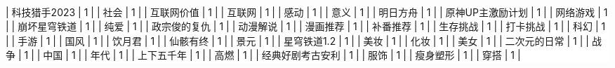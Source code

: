 | 科技猎手2023 | 1 |
| 社会 | 1 |
| 互联网价值 | 1 |
| 互联网 | 1 |
| 感动 | 1 |
| 意义 | 1 |
| 明日方舟 | 1 |
| 原神UP主激励计划 | 1 |
| 网络游戏 | 1 |
| 崩坏星穹铁道 | 1 |
| 纯爱 | 1 |
| 政宗俊的复仇 | 1 |
| 动漫解说 | 1 |
| 漫画推荐 | 1 |
| 补番推荐 | 1 |
| 生存挑战 | 1 |
| 打卡挑战 | 1 |
| 科幻 | 1 |
| 手游 | 1 |
| 国风 | 1 |
| 饮月君 | 1 |
| 仙骸有终 | 1 |
| 景元 | 1 |
| 星穹铁道1.2 | 1 |
| 美妆 | 1 |
| 化妆 | 1 |
| 美女 | 1 |
| 二次元的日常 | 1 |
| 战争 | 1 |
| 中国 | 1 |
| 年代 | 1 |
| 上下五千年 | 1 |
| 高燃 | 1 |
| 经典好剧考古安利 | 1 |
| 服饰 | 1 |
| 瘦身塑形 | 1 |
| 穿搭 | 1 |
